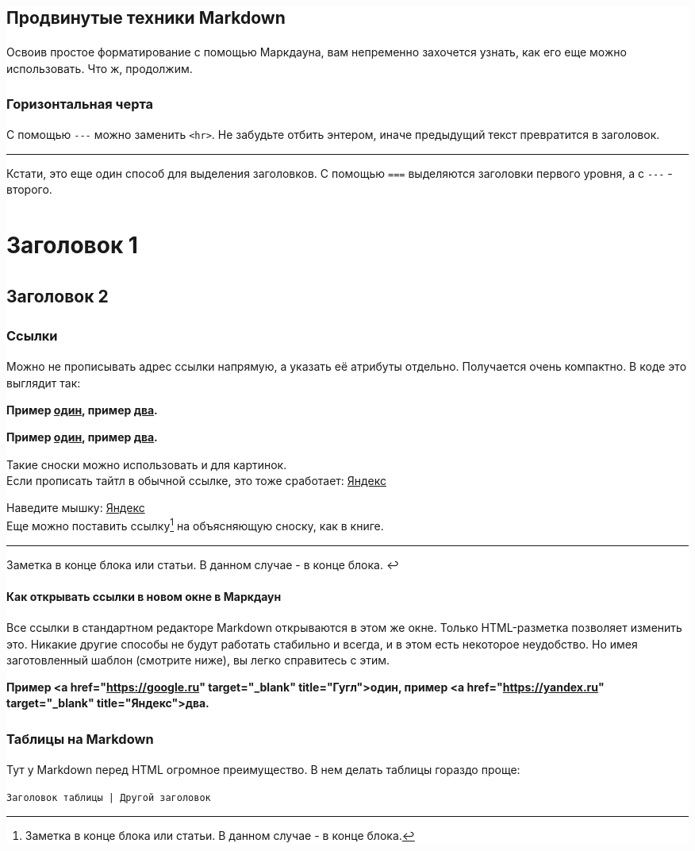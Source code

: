 ## Продвинутые техники Markdown
Освоив простое форматирование с помощью Маркдауна, вам непременно захочется узнать, как его еще можно использовать. Что ж, продолжим.

### Горизонтальная черта
С помощью `---` можно заменить `<hr>`. Не забудьте отбить энтером, иначе предыдущий текст превратится в заголовок.

---

Кстати, это еще один способ для выделения заголовков. С помощью `===` выделяются заголовки первого уровня, а с `---` \- второго.


Заголовок 1
=====
Заголовок 2
-----

### Ссылки

Можно не прописывать адрес ссылки напрямую, а указать её атрибуты отдельно. Получается очень компактно. В коде это выглядит так:


**Пример [один][1], пример [два][2].**

[1]: https://google.ru "Гугл" 
[2]: https://yandex.ru "Яндекс"

**Пример [один](https://google.ru/), пример [два](https://yandex.ru/).**  

Такие сноски можно использовать и для картинок.  
Если прописать тайтл в обычной ссылке, это тоже сработает:
[Яндекс](https://yandex.ru "Перейти на Яндекс")


Наведите мышку: [Яндекс](https://yandex.ru/)  
Еще можно поставить ссылку[^5] на объясняющую сноску, как в книге.
[^5]: Заметка в конце блока или статьи. В данном случае - в конце блока.

---

Заметка в конце блока или статьи. В данном случае - в конце блока. ↩︎

#### Как открывать ссылки в новом окне в Маркдаун
Все ссылки в стандартном редакторе Markdown открываются в этом же окне. Только HTML-разметка позволяет изменить это. Никакие другие способы не будут работать стабильно и всегда, и в этом есть некоторое неудобство. Но имея заготовленный шаблон (смотрите ниже), вы легко справитесь с этим.

**Пример <a href="https://google.ru" **target="\_blank"** title="Гугл">один, пример <a href="https://yandex.ru" **target="\_blank"** title="Яндекс">два.**

### Таблицы на Markdown
Тут у Markdown перед HTML огромное преимущество. В нем делать таблицы гораздо проще:

```
Заголовок таблицы | Другой заголовок
```
